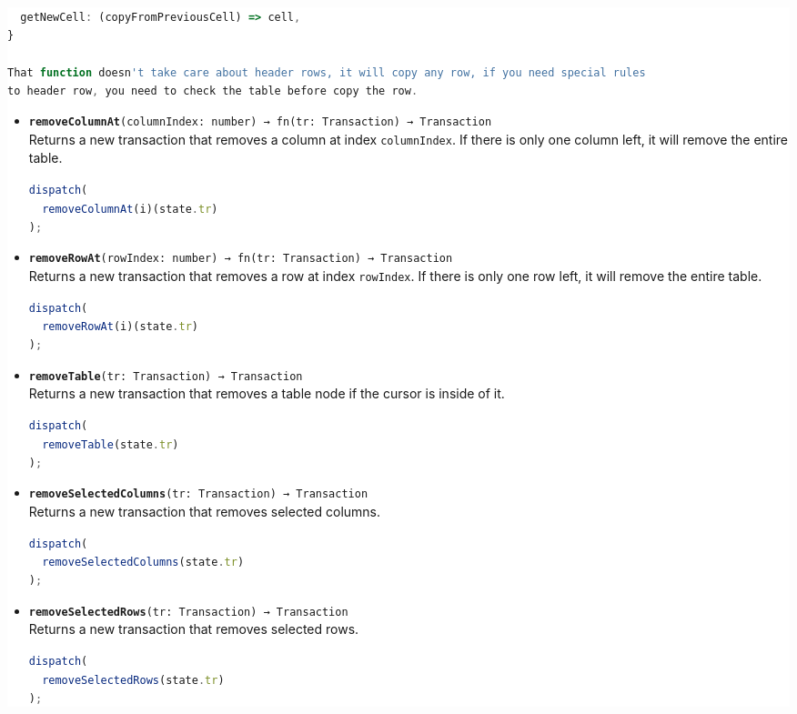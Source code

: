    ```javascript
     getNewCell: (copyFromPreviousCell) => cell,
   }

   That function doesn't take care about header rows, it will copy any row, if you need special rules
   to header row, you need to check the table before copy the row.
   ```


 * **`removeColumnAt`**`(columnIndex: number) → fn(tr: Transaction) → Transaction`\
   Returns a new transaction that removes a column at index `columnIndex`. If there is only one column left, it will remove the entire table.

   ```javascript
   dispatch(
     removeColumnAt(i)(state.tr)
   );
   ```


 * **`removeRowAt`**`(rowIndex: number) → fn(tr: Transaction) → Transaction`\
   Returns a new transaction that removes a row at index `rowIndex`. If there is only one row left, it will remove the entire table.

   ```javascript
   dispatch(
     removeRowAt(i)(state.tr)
   );
   ```


 * **`removeTable`**`(tr: Transaction) → Transaction`\
   Returns a new transaction that removes a table node if the cursor is inside of it.

   ```javascript
   dispatch(
     removeTable(state.tr)
   );
   ```


 * **`removeSelectedColumns`**`(tr: Transaction) → Transaction`\
   Returns a new transaction that removes selected columns.

   ```javascript
   dispatch(
     removeSelectedColumns(state.tr)
   );
   ```


 * **`removeSelectedRows`**`(tr: Transaction) → Transaction`\
   Returns a new transaction that removes selected rows.

   ```javascript
   dispatch(
     removeSelectedRows(state.tr)
   );
   ```
